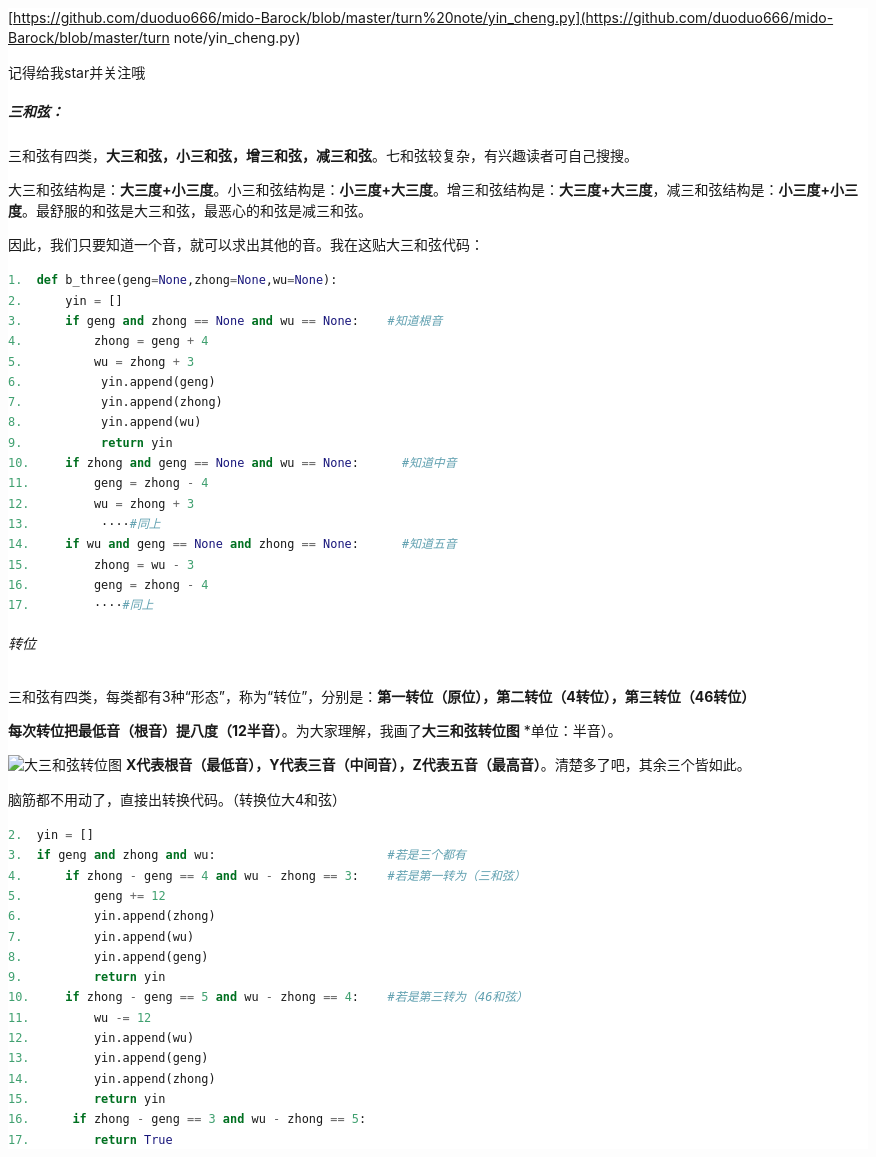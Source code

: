 [https://github.com/duoduo666/mido-Barock/blob/master/turn%20note/yin_cheng.py](https://github.com/duoduo666/mido-Barock/blob/master/turn note/yin_cheng.py)

记得给我star并关注哦

##### 三和弦：

三和弦有四类，**大三和弦，小三和弦，增三和弦，减三和弦**。七和弦较复杂，有兴趣读者可自己搜搜。

大三和弦结构是：**大三度+小三度**。小三和弦结构是：**小三度+大三度**。增三和弦结构是：**大三度+大三度**，减三和弦结构是：**小三度+小三度**。最舒服的和弦是大三和弦，最恶心的和弦是减三和弦。

因此，我们只要知道一个音，就可以求出其他的音。我在这贴大三和弦代码：

```python
1.	def b_three(geng=None,zhong=None,wu=None):  
2.	    yin = []  
3.	    if geng and zhong == None and wu == None:    #知道根音  
4.	        zhong = geng + 4  
5.	        wu = zhong + 3  
6.	         yin.append(geng)
7.	         yin.append(zhong)
8.	         yin.append(wu)
9.	         return yin
10.	    if zhong and geng == None and wu == None:      #知道中音  
11.	        geng = zhong - 4  
12.	        wu = zhong + 3  
13.	         ····#同上
14.	    if wu and geng == None and zhong == None:      #知道五音  
15.	        zhong = wu - 3  
16.	        geng = zhong - 4  
17.	        ····#同上
```

###### 转位

三和弦有四类，每类都有3种“形态”，称为“转位”，分别是：**第一转位（原位），第二转位（4转位），第三转位（46转位）**

**每次转位把最低音（根音）提八度（12半音）**。为大家理解，我画了**大三和弦转位图**
*单位：半音）。

![大三和弦转位图](https://img-blog.csdnimg.cn/2020022613060446.png)
**X代表根音（最低音），Y代表三音（中间音），Z代表五音（最高音）**。清楚多了吧，其余三个皆如此。

脑筋都不用动了，直接出转换代码。（转换位大4和弦）

```python
2.	yin = []  
3.	if geng and zhong and wu:                        #若是三个都有  
4.	    if zhong - geng == 4 and wu - zhong == 3:    #若是第一转为（三和弦）  
5.	        geng += 12  
6.	        yin.append(zhong)  
7.	        yin.append(wu)  
8.	        yin.append(geng)  
9.	        return yin  
10.	    if zhong - geng == 5 and wu - zhong == 4:    #若是第三转为（46和弦）  
11.	        wu -= 12  
12.	        yin.append(wu)  
13.	        yin.append(geng)  
14.	        yin.append(zhong)  
15.	        return yin  
16.	     if zhong - geng == 3 and wu - zhong == 5:  
17.	        return True  
```
